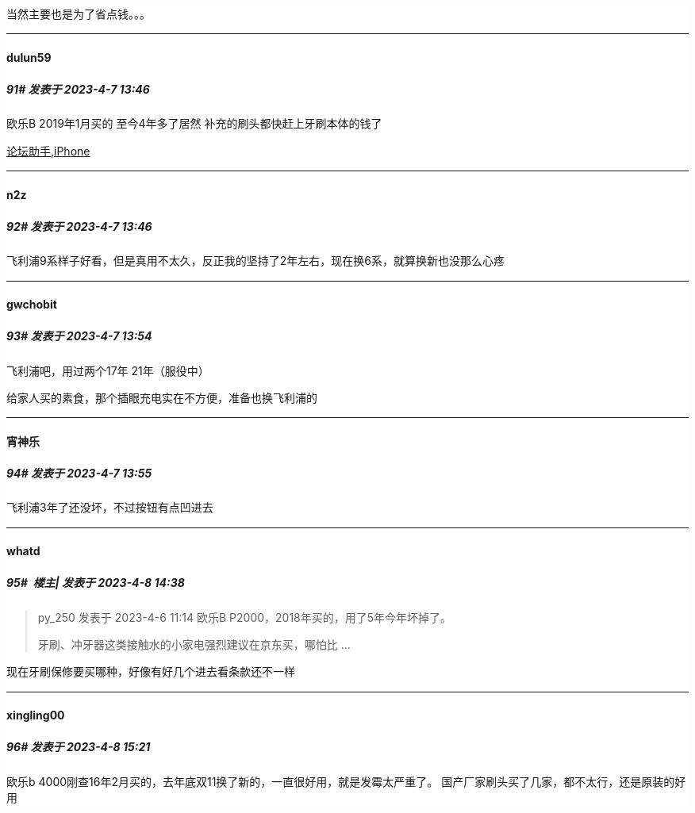 当然主要也是为了省点钱。。。


*****

####  dulun59  
##### 91#       发表于 2023-4-7 13:46

欧乐B 2019年1月买的 
至今4年多了居然 补充的刷头都快赶上牙刷本体的钱了

[论坛助手,iPhone](https://bbs.saraba1st.com/2b/forum.php?mod=viewthread&amp;tid=2029836)

*****

####  n2z  
##### 92#       发表于 2023-4-7 13:46

飞利浦9系样子好看，但是真用不太久，反正我的坚持了2年左右，现在换6系，就算换新也没那么心疼


*****

####  gwchobit  
##### 93#       发表于 2023-4-7 13:54

飞利浦吧，用过两个17年 21年（服役中）

给家人买的素食，那个插眼充电实在不方便，准备也换飞利浦的

*****

####  宵神乐  
##### 94#       发表于 2023-4-7 13:55

飞利浦3年了还没坏，不过按钮有点凹进去


*****

####  whatd  
##### 95#         楼主| 发表于 2023-4-8 14:38

<blockquote>py_250 发表于 2023-4-6 11:14
欧乐B P2000，2018年买的，用了5年今年坏掉了。

牙刷、冲牙器这类接触水的小家电强烈建议在京东买，哪怕比 ...</blockquote>
现在牙刷保修要买哪种，好像有好几个进去看条款还不一样


*****

####  xingling00  
##### 96#       发表于 2023-4-8 15:21

欧乐b 4000刚查16年2月买的，去年底双11换了新的，一直很好用，就是发霉太严重了。
国产厂家刷头买了几家，都不太行，还是原装的好用
